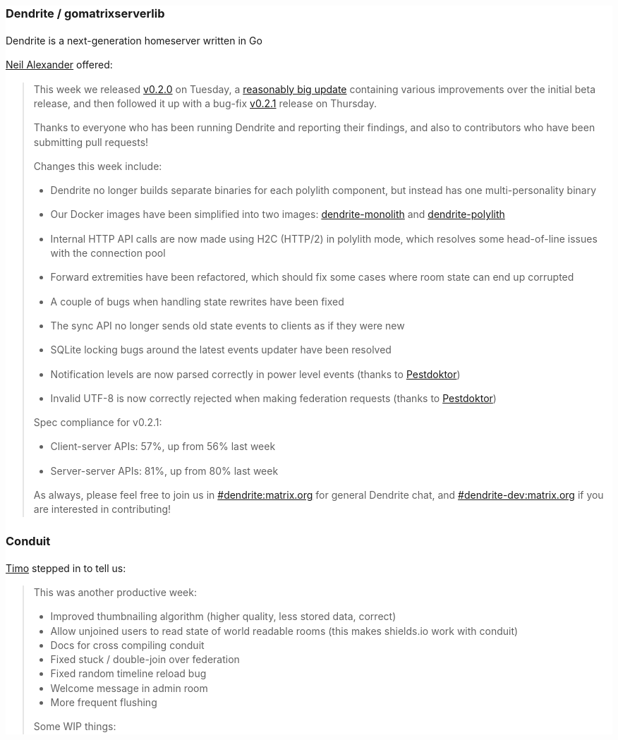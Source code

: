 ### Dendrite / gomatrixserverlib

Dendrite is a next-generation homeserver written in Go

[Neil Alexander](https://matrix.to/#/@neilalexander:matrix.org) offered:

> This week we released [v0.2.0](https://github.com/matrix-org/dendrite/releases/tag/v0.2.0) on Tuesday, a [reasonably big update](https://matrix.org/blog/2020/10/20/dendrite-0-2-0-released) containing various improvements over the initial beta release, and then followed it up with a bug-fix [v0.2.1](https://github.com/matrix-org/dendrite/releases/tag/v0.2.1) release on Thursday. 
>
> Thanks to everyone who has been running Dendrite and reporting their findings, and also to contributors who have been submitting pull requests!
>
> Changes this week include:
>
> * Dendrite no longer builds separate binaries for each polylith component, but instead has one multi-personality binary
>
> * Our Docker images have been simplified into two images: [dendrite-monolith](https://hub.docker.com/repository/docker/matrixdotorg/dendrite-monolith) and [dendrite-polylith](https://hub.docker.com/repository/docker/matrixdotorg/dendrite-polylith)
> * Internal HTTP API calls are now made using H2C (HTTP/2) in polylith mode, which resolves some head-of-line issues with the connection pool
>
> * Forward extremities have been refactored, which should fix some cases where room state can end up corrupted
> * A couple of bugs when handling state rewrites have been fixed
>
> * The sync API no longer sends old state events to clients as if they were new
> * SQLite locking bugs around the latest events updater have been resolved
>
> * Notification levels are now parsed correctly in power level events (thanks to [Pestdoktor](https://github.com/Pestdoktor))
> * Invalid UTF-8 is now correctly rejected when making federation requests (thanks to [Pestdoktor](https://github.com/Pestdoktor))
>
> Spec compliance for v0.2.1:
>
> * Client-server APIs: 57%, up from 56% last week
>
> * Server-server APIs: 81%, up from 80% last week
>
> As always, please feel free to join us in [#dendrite:matrix.org](https://matrix.to/#/#dendrite:matrix.org) for general Dendrite chat, and [#dendrite-dev:matrix.org](https://matrix.to/#/#dendrite-dev:matrix.org) if you are interested in contributing!

### Conduit

[Timo](https://matrix.to/#/@timo:conduit.rs) stepped in to tell us:

> This was another productive week:
> 
> - Improved thumbnailing algorithm (higher quality, less stored data, correct)
> - Allow unjoined users to read state of world readable rooms (this makes shields.io work with conduit)
> - Docs for cross compiling conduit
> - Fixed stuck / double-join over federation
> - Fixed random timeline reload bug
> - Welcome message in admin room
> - More frequent flushing
> 
> Some WIP things:
> 